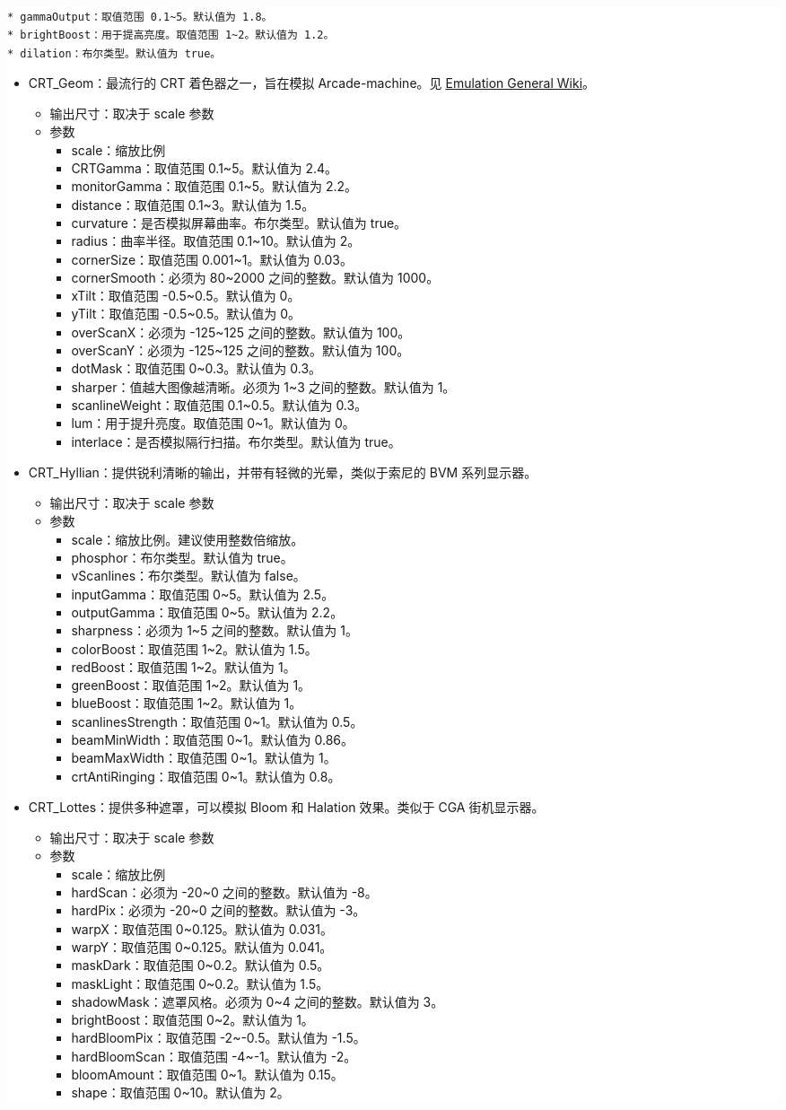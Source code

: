     * gammaOutput：取值范围 0.1~5。默认值为 1.8。
    * brightBoost：用于提高亮度。取值范围 1~2。默认值为 1.2。
    * dilation：布尔类型。默认值为 true。

* CRT_Geom：最流行的 CRT 着色器之一，旨在模拟 Arcade-machine。见 [Emulation General Wiki](https://emulation.gametechwiki.com/index.php/CRT_Geom)。
  * 输出尺寸：取决于 scale 参数
  * 参数
    * scale：缩放比例
    * CRTGamma：取值范围 0.1~5。默认值为 2.4。
    * monitorGamma：取值范围 0.1~5。默认值为 2.2。
    * distance：取值范围 0.1~3。默认值为 1.5。
    * curvature：是否模拟屏幕曲率。布尔类型。默认值为 true。
    * radius：曲率半径。取值范围 0.1~10。默认值为 2。
    * cornerSize：取值范围 0.001~1。默认值为 0.03。
    * cornerSmooth：必须为 80~2000 之间的整数。默认值为 1000。
    * xTilt：取值范围 -0.5~0.5。默认值为 0。
    * yTilt：取值范围 -0.5~0.5。默认值为 0。
    * overScanX：必须为 -125~125 之间的整数。默认值为 100。
    * overScanY：必须为 -125~125 之间的整数。默认值为 100。
    * dotMask：取值范围 0~0.3。默认值为 0.3。
    * sharper：值越大图像越清晰。必须为 1~3 之间的整数。默认值为 1。
    * scanlineWeight：取值范围 0.1~0.5。默认值为 0.3。
    * lum：用于提升亮度。取值范围 0~1。默认值为 0。
    * interlace：是否模拟隔行扫描。布尔类型。默认值为 true。

* CRT_Hyllian：提供锐利清晰的输出，并带有轻微的光晕，类似于索尼的 BVM 系列显示器。
  * 输出尺寸：取决于 scale 参数
  * 参数
    * scale：缩放比例。建议使用整数倍缩放。
    * phosphor：布尔类型。默认值为 true。
    * vScanlines：布尔类型。默认值为 false。
    * inputGamma：取值范围 0~5。默认值为 2.5。
    * outputGamma：取值范围 0~5。默认值为 2.2。
    * sharpness：必须为 1~5 之间的整数。默认值为 1。
    * colorBoost：取值范围 1~2。默认值为 1.5。
    * redBoost：取值范围 1~2。默认值为 1。
    * greenBoost：取值范围 1~2。默认值为 1。
    * blueBoost：取值范围 1~2。默认值为 1。
    * scanlinesStrength：取值范围 0~1。默认值为 0.5。
    * beamMinWidth：取值范围 0~1。默认值为 0.86。
    * beamMaxWidth：取值范围 0~1。默认值为 1。
    * crtAntiRinging：取值范围 0~1。默认值为 0.8。

* CRT_Lottes：提供多种遮罩，可以模拟 Bloom 和 Halation 效果。类似于 CGA 街机显示器。
  * 输出尺寸：取决于 scale 参数
  * 参数
    * scale：缩放比例
    * hardScan：必须为 -20~0 之间的整数。默认值为 -8。
    * hardPix：必须为 -20~0 之间的整数。默认值为 -3。
    * warpX：取值范围 0~0.125。默认值为 0.031。
    * warpY：取值范围 0~0.125。默认值为 0.041。
    * maskDark：取值范围 0~0.2。默认值为 0.5。
    * maskLight：取值范围 0~0.2。默认值为 1.5。
    * shadowMask：遮罩风格。必须为 0~4 之间的整数。默认值为 3。
    * brightBoost：取值范围 0~2。默认值为 1。
    * hardBloomPix：取值范围 -2~-0.5。默认值为 -1.5。
    * hardBloomScan：取值范围 -4~-1。默认值为 -2。
    * bloomAmount：取值范围 0~1。默认值为 0.15。
    * shape：取值范围 0~10。默认值为 2。
